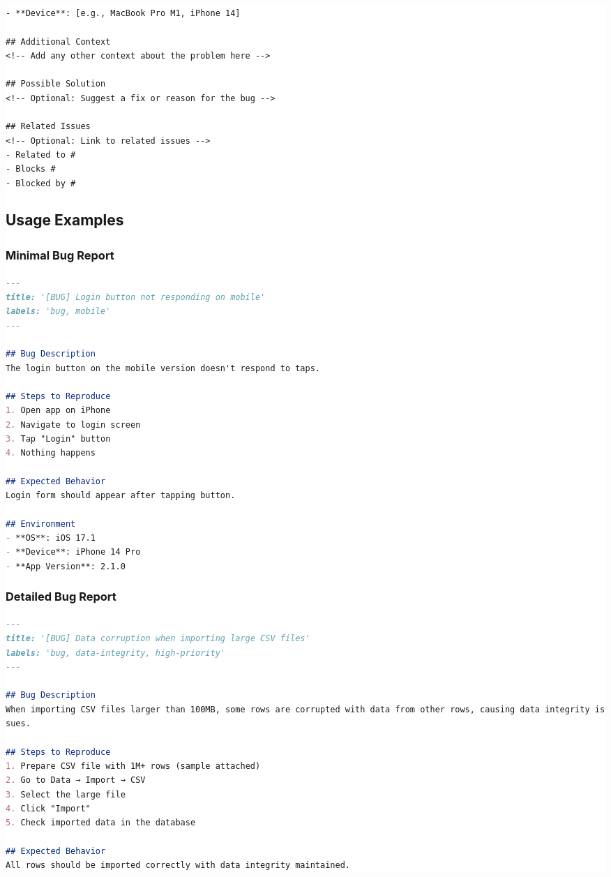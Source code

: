 ```
- **Device**: [e.g., MacBook Pro M1, iPhone 14]

## Additional Context
<!-- Add any other context about the problem here -->

## Possible Solution
<!-- Optional: Suggest a fix or reason for the bug -->

## Related Issues
<!-- Optional: Link to related issues -->
- Related to #
- Blocks #
- Blocked by #
```

## Usage Examples

### Minimal Bug Report
```markdown
---
title: '[BUG] Login button not responding on mobile'
labels: 'bug, mobile'
---

## Bug Description
The login button on the mobile version doesn't respond to taps.

## Steps to Reproduce
1. Open app on iPhone
2. Navigate to login screen
3. Tap "Login" button
4. Nothing happens

## Expected Behavior
Login form should appear after tapping button.

## Environment
- **OS**: iOS 17.1
- **Device**: iPhone 14 Pro
- **App Version**: 2.1.0
```

### Detailed Bug Report
```markdown
---
title: '[BUG] Data corruption when importing large CSV files'
labels: 'bug, data-integrity, high-priority'
---

## Bug Description
When importing CSV files larger than 100MB, some rows are corrupted with data from other rows, causing data integrity issues.

## Steps to Reproduce
1. Prepare CSV file with 1M+ rows (sample attached)
2. Go to Data → Import → CSV
3. Select the large file
4. Click "Import"
5. Check imported data in the database

## Expected Behavior
All rows should be imported correctly with data integrity maintained.
```